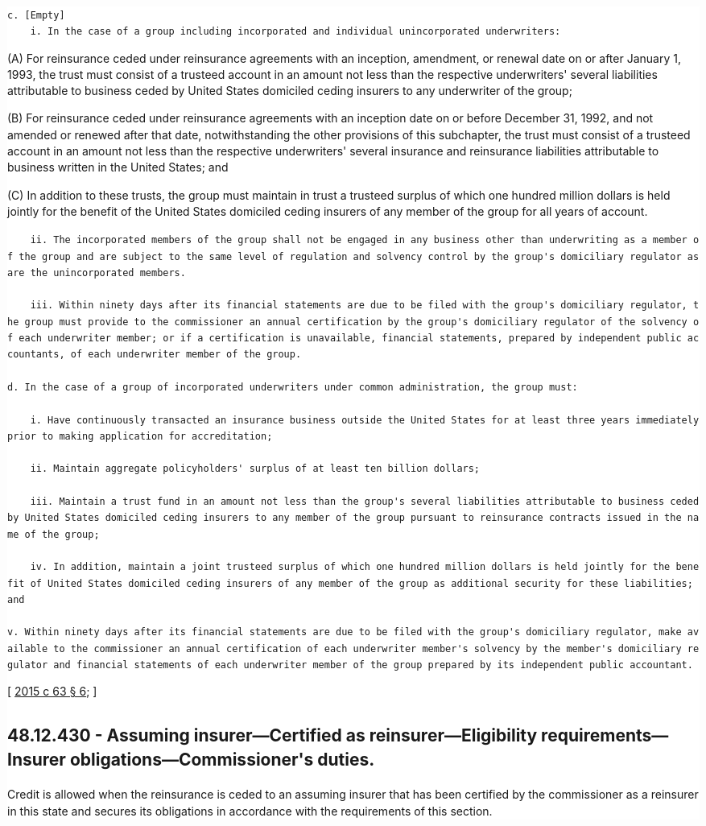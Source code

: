     c. [Empty]
        i. In the case of a group including incorporated and individual unincorporated underwriters:

(A) For reinsurance ceded under reinsurance agreements with an inception, amendment, or renewal date on or after January 1, 1993, the trust must consist of a trusteed account in an amount not less than the respective underwriters' several liabilities attributable to business ceded by United States domiciled ceding insurers to any underwriter of the group;

(B) For reinsurance ceded under reinsurance agreements with an inception date on or before December 31, 1992, and not amended or renewed after that date, notwithstanding the other provisions of this subchapter, the trust must consist of a trusteed account in an amount not less than the respective underwriters' several insurance and reinsurance liabilities attributable to business written in the United States; and

(C) In addition to these trusts, the group must maintain in trust a trusteed surplus of which one hundred million dollars is held jointly for the benefit of the United States domiciled ceding insurers of any member of the group for all years of account.

        ii. The incorporated members of the group shall not be engaged in any business other than underwriting as a member of the group and are subject to the same level of regulation and solvency control by the group's domiciliary regulator as are the unincorporated members.

        iii. Within ninety days after its financial statements are due to be filed with the group's domiciliary regulator, the group must provide to the commissioner an annual certification by the group's domiciliary regulator of the solvency of each underwriter member; or if a certification is unavailable, financial statements, prepared by independent public accountants, of each underwriter member of the group.

    d. In the case of a group of incorporated underwriters under common administration, the group must:

        i. Have continuously transacted an insurance business outside the United States for at least three years immediately prior to making application for accreditation;

        ii. Maintain aggregate policyholders' surplus of at least ten billion dollars;

        iii. Maintain a trust fund in an amount not less than the group's several liabilities attributable to business ceded by United States domiciled ceding insurers to any member of the group pursuant to reinsurance contracts issued in the name of the group;

        iv. In addition, maintain a joint trusteed surplus of which one hundred million dollars is held jointly for the benefit of United States domiciled ceding insurers of any member of the group as additional security for these liabilities; and

    v. Within ninety days after its financial statements are due to be filed with the group's domiciliary regulator, make available to the commissioner an annual certification of each underwriter member's solvency by the member's domiciliary regulator and financial statements of each underwriter member of the group prepared by its independent public accountant.

\[ [2015 c 63 § 6](http://lawfilesext.leg.wa.gov/biennium/2015-16/Pdf/Bills/Session%20Laws/House/1077.SL.pdf?cite=2015%20c%2063%20§%206); \]

## 48.12.430 - Assuming insurer—Certified as reinsurer—Eligibility requirements—Insurer obligations—Commissioner's duties.
Credit is allowed when the reinsurance is ceded to an assuming insurer that has been certified by the commissioner as a reinsurer in this state and secures its obligations in accordance with the requirements of this section.
